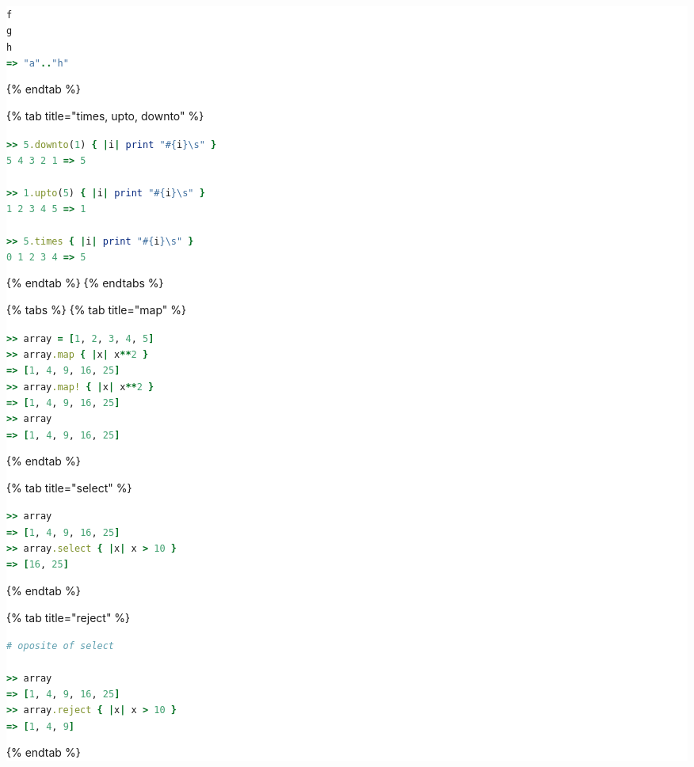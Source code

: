 ```ruby
f
g
h
=> "a".."h"
```
{% endtab %}

{% tab title="times, upto, downto" %}
```ruby
>> 5.downto(1) { |i| print "#{i}\s" }
5 4 3 2 1 => 5

>> 1.upto(5) { |i| print "#{i}\s" }
1 2 3 4 5 => 1

>> 5.times { |i| print "#{i}\s" }
0 1 2 3 4 => 5
```
{% endtab %}
{% endtabs %}

{% tabs %}
{% tab title="map" %}
```ruby
>> array = [1, 2, 3, 4, 5]
>> array.map { |x| x**2 }
=> [1, 4, 9, 16, 25]
>> array.map! { |x| x**2 }
=> [1, 4, 9, 16, 25]
>> array
=> [1, 4, 9, 16, 25]
```
{% endtab %}

{% tab title="select" %}
```ruby
>> array
=> [1, 4, 9, 16, 25]
>> array.select { |x| x > 10 }
=> [16, 25]
```
{% endtab %}

{% tab title="reject" %}
```ruby
# oposite of select

>> array
=> [1, 4, 9, 16, 25]
>> array.reject { |x| x > 10 }
=> [1, 4, 9]
```
{% endtab %}
